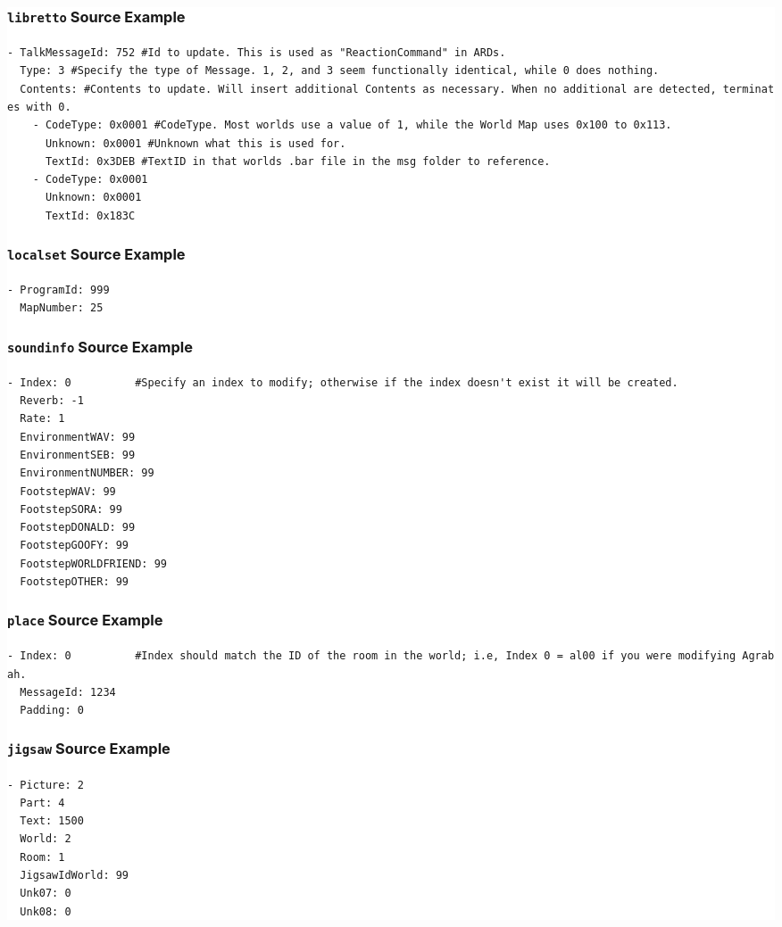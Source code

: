 ### `libretto` Source Example
```
- TalkMessageId: 752 #Id to update. This is used as "ReactionCommand" in ARDs.
  Type: 3 #Specify the type of Message. 1, 2, and 3 seem functionally identical, while 0 does nothing.
  Contents: #Contents to update. Will insert additional Contents as necessary. When no additional are detected, terminates with 0.
    - CodeType: 0x0001 #CodeType. Most worlds use a value of 1, while the World Map uses 0x100 to 0x113.
      Unknown: 0x0001 #Unknown what this is used for. 
      TextId: 0x3DEB #TextID in that worlds .bar file in the msg folder to reference.
    - CodeType: 0x0001
      Unknown: 0x0001
      TextId: 0x183C
```
### `localset` Source Example
```
- ProgramId: 999
  MapNumber: 25
```
### `soundinfo` Source Example
```
- Index: 0			#Specify an index to modify; otherwise if the index doesn't exist it will be created.
  Reverb: -1
  Rate: 1
  EnvironmentWAV: 99
  EnvironmentSEB: 99
  EnvironmentNUMBER: 99
  FootstepWAV: 99
  FootstepSORA: 99
  FootstepDONALD: 99
  FootstepGOOFY: 99
  FootstepWORLDFRIEND: 99
  FootstepOTHER: 99
```
### `place` Source Example
```
- Index: 0			#Index should match the ID of the room in the world; i.e, Index 0 = al00 if you were modifying Agrabah.
  MessageId: 1234
  Padding: 0
```
### `jigsaw` Source Example
```
- Picture: 2
  Part: 4
  Text: 1500
  World: 2
  Room: 1
  JigsawIdWorld: 99
  Unk07: 0
  Unk08: 0
```
